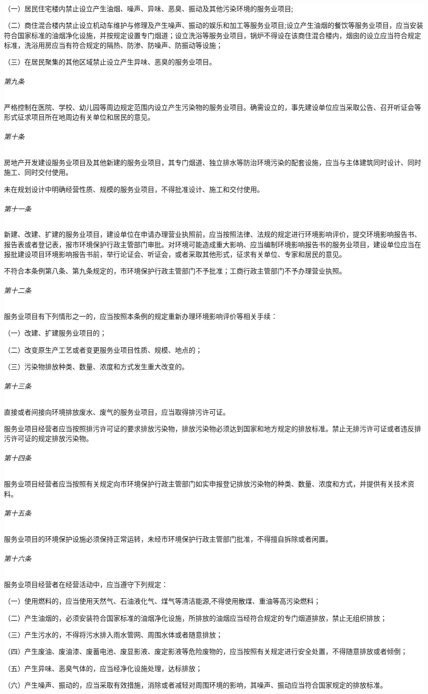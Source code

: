 （一）居民住宅楼内禁止设立产生油烟、噪声、异味、恶臭、振动及其他污染环境的服务业项目;

（二）商住混合楼内禁止设立机动车维护与修理及产生噪声、振动的娱乐和加工等服务业项目;设立产生油烟的餐饮等服务业项目，应当安装符合国家标准的油烟净化设施，并按规定设置专门烟道；设立洗浴等服务业项目，锅炉不得设在该商住混合楼内，烟囱的设立应当符合规定标准，洗浴用房应当有符合规定的隔热、防渗、防噪声、防振动等设施；

（三）在居民聚集的其他区域禁止设立产生异味、恶臭的服务业项目。

###### 第九条

严格控制在医院、学校、幼儿园等周边规定范围内设立产生污染物的服务业项目。确需设立的，事先建设单位应当采取公告、召开听证会等形式征求项目所在地周边有关单位和居民的意见。

###### 第十条

房地产开发建设服务业项目及其他新建的服务业项目，其专门烟道、独立排水等防治环境污染的配套设施，应当与主体建筑同时设计、同时施工、同时交付使用。

未在规划设计中明确经营性质、规模的服务业项目，不得批准设计、施工和交付使用。

###### 第十一条

新建、改建、扩建的服务业项目，建设单位在申请办理营业执照前，应当按照法律、法规的规定进行环境影响评价，提交环境影响报告书、报告表或者登记表，报市环境保护行政主管部门审批。对环境可能造成重大影响、应当编制环境影响报告书的服务业项目，建设单位应当在报批建设项目环境影响报告书前，举行论证会、听证会，或者采取其他形式，征求有关单位、专家和居民的意见。

不符合本条例第八条、第九条规定的，市环境保护行政主管部门不予批准；工商行政主管部门不予办理营业执照。

###### 第十二条

服务业项目有下列情形之一的，应当按照本条例的规定重新办理环境影响评价等相关手续：

（一）改建、扩建服务业项目的；

（二）改变原生产工艺或者变更服务业项目性质、规模、地点的；

（三）污染物排放种类、数量、浓度和方式发生重大改变的。

###### 第十三条

直接或者间接向环境排放废水、废气的服务业项目，应当取得排污许可证。

服务业项目经营者应当按照排污许可证的要求排放污染物，排放污染物必须达到国家和地方规定的排放标准。禁止无排污许可证或者违反排污许可证的规定排放污染物。

###### 第十四条

服务业项目经营者应当按照有关规定向市环境保护行政主管部门如实申报登记排放污染物的种类、数量、浓度和方式，并提供有关技术资料。

###### 第十五条

服务业项目的环境保护设施必须保持正常运转，未经市环境保护行政主管部门批准，不得擅自拆除或者闲置。

###### 第十六条

服务业项目经营者在经营活动中，应当遵守下列规定：

（一）使用燃料的，应当使用天然气、石油液化气、煤气等清洁能源,不得使用散煤、重油等高污染燃料；

（二）产生油烟的，必须安装符合国家标准的油烟净化设施，所排放的油烟应当经符合规定的专门烟道排放，禁止无组织排放；

（三）产生污水的，不得将污水排入雨水管网、周围水体或者随意排放；

（四）产生废油、废油漆、废蓄电池、废显影液、废定影液等危险废物的，应当按照有关规定进行安全处置，不得随意排放或者倾倒；

（五）产生异味、恶臭气体的，应当经净化设施处理，达标排放；

（六）产生噪声、振动的，应当采取有效措施，消除或者减轻对周围环境的影响，其噪声、振动应当符合国家规定的排放标准。
